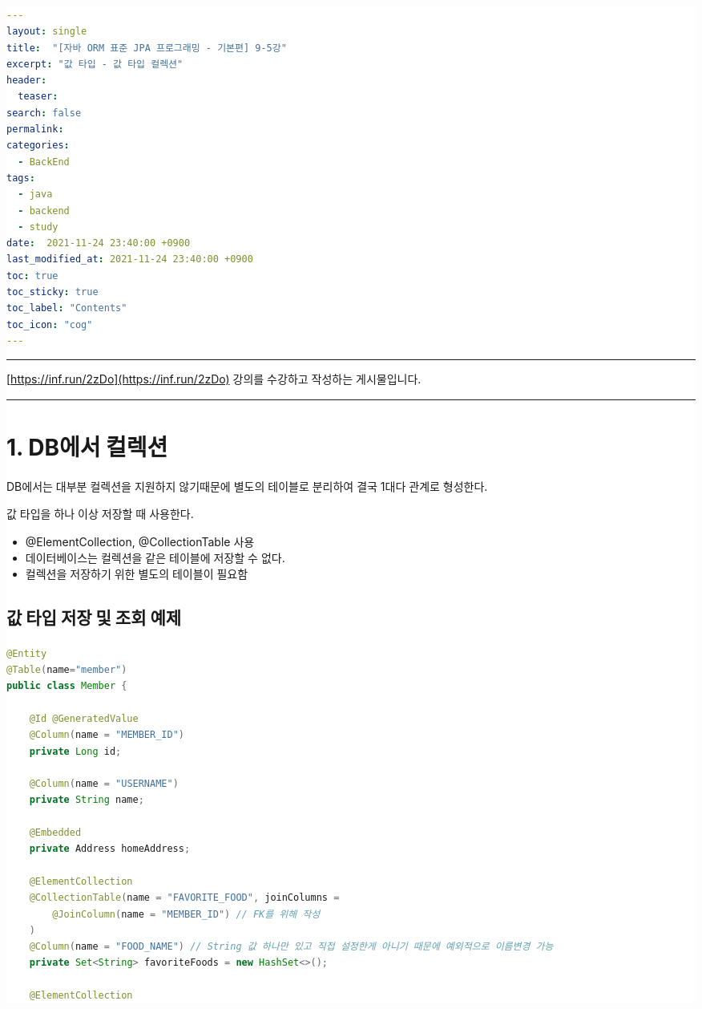 ```yaml
---
layout: single
title:  "[자바 ORM 표준 JPA 프로그래밍 - 기본편] 9-5강"
excerpt: "값 타입 - 값 타입 컬렉션"
header:
  teaser: 
search: false
permalink:
categories: 
  - BackEnd
tags:
  - java
  - backend
  - study
date:  2021-11-24 23:40:00 +0900
last_modified_at: 2021-11-24 23:40:00 +0900
toc: true
toc_sticky: true
toc_label: "Contents"
toc_icon: "cog"
---
```

---

[https://inf.run/2zDo](https://inf.run/2zDo) 강의를 수강하고 작성하는 게시물입니다.

---

# 1. DB에서 컬렉션

DB에서는 대부분 컬렉션을 지원하지 않기때문에 별도의 테이블로 분리하여 결국 1대다 관계로 형성한다.

값 타입을 하나 이상 저장할 때 사용한다.

- @ElementCollection, @CollectionTable 사용
- 데이터베이스는 컬렉션을 같은 테이블에 저장할 수 없다.
- 컬렉션을 저장하기 위한 별도의 테이블이 필요함

## 값 타입 저장 및 조회 예제

```java
@Entity
@Table(name="member")
public class Member {

    @Id @GeneratedValue
    @Column(name = "MEMBER_ID")
    private Long id;

    @Column(name = "USERNAME")
    private String name;

    @Embedded
    private Address homeAddress;

    @ElementCollection
    @CollectionTable(name = "FAVORITE_FOOD", joinColumns =
        @JoinColumn(name = "MEMBER_ID") // FK를 위해 작성
    )
    @Column(name = "FOOD_NAME") // String 값 하나만 있고 직접 설정한게 아니기 때문에 예외적으로 이름변경 가능
    private Set<String> favoriteFoods = new HashSet<>();

    @ElementCollection
```